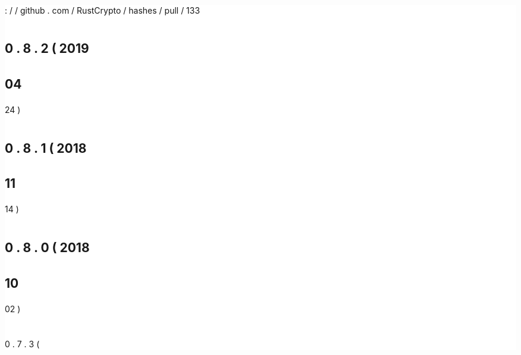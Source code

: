:
/
/
github
.
com
/
RustCrypto
/
hashes
/
pull
/
133
#
#
0
.
8
.
2
(
2019
-
04
-
24
)
#
#
0
.
8
.
1
(
2018
-
11
-
14
)
#
#
0
.
8
.
0
(
2018
-
10
-
02
)
#
#
0
.
7
.
3
(